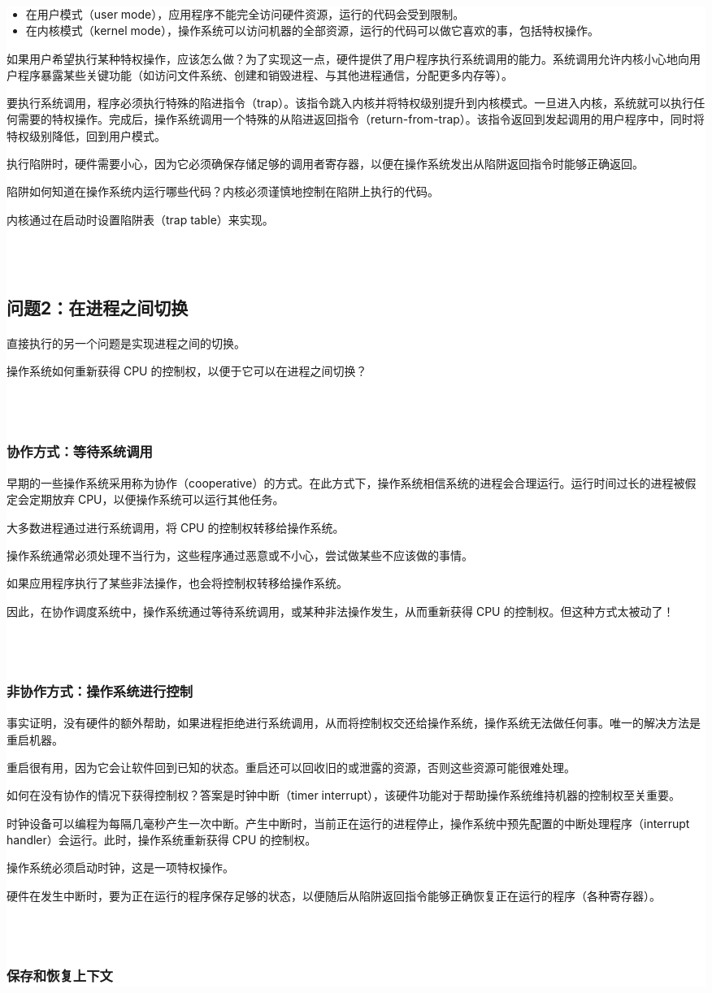 - 在用户模式（user mode），应用程序不能完全访问硬件资源，运行的代码会受到限制。
- 在内核模式（kernel mode），操作系统可以访问机器的全部资源，运行的代码可以做它喜欢的事，包括特权操作。

如果用户希望执行某种特权操作，应该怎么做？为了实现这一点，硬件提供了用户程序执行系统调用的能力。系统调用允许内核小心地向用户程序暴露某些关键功能（如访问文件系统、创建和销毁进程、与其他进程通信，分配更多内存等）。

要执行系统调用，程序必须执行特殊的陷进指令（trap）。该指令跳入内核并将特权级别提升到内核模式。一旦进入内核，系统就可以执行任何需要的特权操作。完成后，操作系统调用一个特殊的从陷进返回指令（return-from-trap）。该指令返回到发起调用的用户程序中，同时将特权级别降低，回到用户模式。

执行陷阱时，硬件需要小心，因为它必须确保存储足够的调用者寄存器，以便在操作系统发出从陷阱返回指令时能够正确返回。

陷阱如何知道在操作系统内运行哪些代码？内核必须谨慎地控制在陷阱上执行的代码。

内核通过在启动时设置陷阱表（trap table）来实现。

<br/>
<br/>

## 问题2：在进程之间切换

直接执行的另一个问题是实现进程之间的切换。

操作系统如何重新获得 CPU 的控制权，以便于它可以在进程之间切换？

<br/>
<br/>

### 协作方式：等待系统调用

早期的一些操作系统采用称为协作（cooperative）的方式。在此方式下，操作系统相信系统的进程会合理运行。运行时间过长的进程被假定会定期放弃 CPU，以便操作系统可以运行其他任务。

大多数进程通过进行系统调用，将 CPU 的控制权转移给操作系统。

操作系统通常必须处理不当行为，这些程序通过恶意或不小心，尝试做某些不应该做的事情。

如果应用程序执行了某些非法操作，也会将控制权转移给操作系统。

因此，在协作调度系统中，操作系统通过等待系统调用，或某种非法操作发生，从而重新获得 CPU 的控制权。但这种方式太被动了！

<br/>
<br/>

### 非协作方式：操作系统进行控制

事实证明，没有硬件的额外帮助，如果进程拒绝进行系统调用，从而将控制权交还给操作系统，操作系统无法做任何事。唯一的解决方法是重启机器。

重启很有用，因为它会让软件回到已知的状态。重启还可以回收旧的或泄露的资源，否则这些资源可能很难处理。

如何在没有协作的情况下获得控制权？答案是时钟中断（timer interrupt），该硬件功能对于帮助操作系统维持机器的控制权至关重要。

时钟设备可以编程为每隔几毫秒产生一次中断。产生中断时，当前正在运行的进程停止，操作系统中预先配置的中断处理程序（interrupt handler）会运行。此时，操作系统重新获得 CPU 的控制权。

操作系统必须启动时钟，这是一项特权操作。

硬件在发生中断时，要为正在运行的程序保存足够的状态，以便随后从陷阱返回指令能够正确恢复正在运行的程序（各种寄存器）。

<br/>
<br/>

### 保存和恢复上下文

